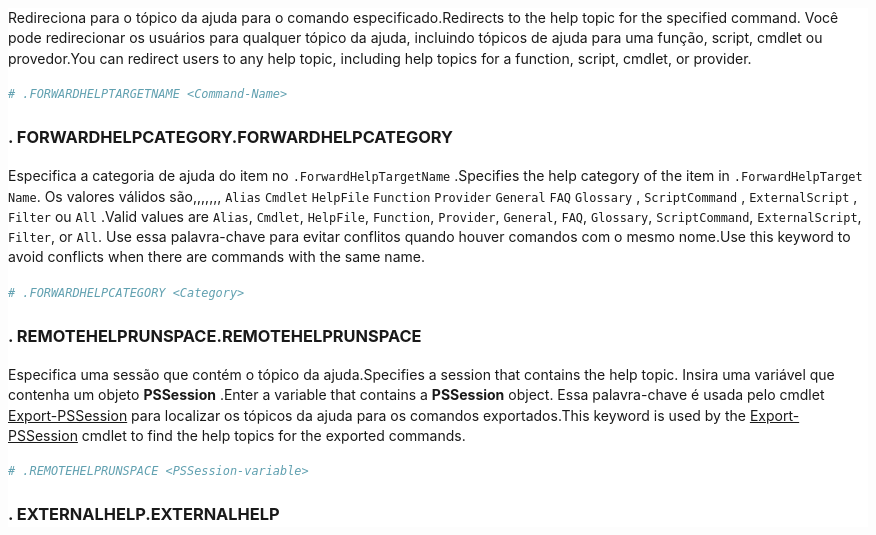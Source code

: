 <span data-ttu-id="2d50e-208">Redireciona para o tópico da ajuda para o comando especificado.</span><span class="sxs-lookup"><span data-stu-id="2d50e-208">Redirects to the help topic for the specified command.</span></span> <span data-ttu-id="2d50e-209">Você pode redirecionar os usuários para qualquer tópico da ajuda, incluindo tópicos de ajuda para uma função, script, cmdlet ou provedor.</span><span class="sxs-lookup"><span data-stu-id="2d50e-209">You can redirect users to any help topic, including help topics for a function, script, cmdlet, or provider.</span></span>

```powershell
# .FORWARDHELPTARGETNAME <Command-Name>
```

### <a name="forwardhelpcategory"></a><span data-ttu-id="2d50e-210">. FORWARDHELPCATEGORY</span><span class="sxs-lookup"><span data-stu-id="2d50e-210">.FORWARDHELPCATEGORY</span></span>

<span data-ttu-id="2d50e-211">Especifica a categoria de ajuda do item no `.ForwardHelpTargetName` .</span><span class="sxs-lookup"><span data-stu-id="2d50e-211">Specifies the help category of the item in `.ForwardHelpTargetName`.</span></span> <span data-ttu-id="2d50e-212">Os valores válidos são,,,,,,, `Alias` `Cmdlet` `HelpFile` `Function` `Provider` `General` `FAQ` `Glossary` , `ScriptCommand` , `ExternalScript` , `Filter` ou `All` .</span><span class="sxs-lookup"><span data-stu-id="2d50e-212">Valid values are `Alias`, `Cmdlet`, `HelpFile`, `Function`, `Provider`, `General`, `FAQ`, `Glossary`, `ScriptCommand`, `ExternalScript`, `Filter`, or `All`.</span></span> <span data-ttu-id="2d50e-213">Use essa palavra-chave para evitar conflitos quando houver comandos com o mesmo nome.</span><span class="sxs-lookup"><span data-stu-id="2d50e-213">Use this keyword to avoid conflicts when there are commands with the same name.</span></span>

```powershell
# .FORWARDHELPCATEGORY <Category>
```

### <a name="remotehelprunspace"></a><span data-ttu-id="2d50e-214">. REMOTEHELPRUNSPACE</span><span class="sxs-lookup"><span data-stu-id="2d50e-214">.REMOTEHELPRUNSPACE</span></span>

<span data-ttu-id="2d50e-215">Especifica uma sessão que contém o tópico da ajuda.</span><span class="sxs-lookup"><span data-stu-id="2d50e-215">Specifies a session that contains the help topic.</span></span> <span data-ttu-id="2d50e-216">Insira uma variável que contenha um objeto **PSSession** .</span><span class="sxs-lookup"><span data-stu-id="2d50e-216">Enter a variable that contains a **PSSession** object.</span></span> <span data-ttu-id="2d50e-217">Essa palavra-chave é usada pelo cmdlet [Export-PSSession](xref:Microsoft.PowerShell.Utility.Export-PSSession) para localizar os tópicos da ajuda para os comandos exportados.</span><span class="sxs-lookup"><span data-stu-id="2d50e-217">This keyword is used by the [Export-PSSession](xref:Microsoft.PowerShell.Utility.Export-PSSession) cmdlet to find the help topics for the exported commands.</span></span>

```powershell
# .REMOTEHELPRUNSPACE <PSSession-variable>
```

### <a name="externalhelp"></a><span data-ttu-id="2d50e-218">. EXTERNALHELP</span><span class="sxs-lookup"><span data-stu-id="2d50e-218">.EXTERNALHELP</span></span>
